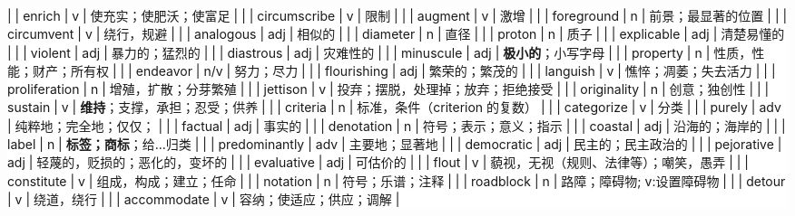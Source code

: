 |      | enrich            | v     | 使充实；使肥沃；使富足                   |
|      | circumscribe      | v     | 限制                                     |
|      | augment           | v     | 激增                                     |
|      | foreground        | n     | 前景；最显著的位置                       |
|      | circumvent        | v     | 绕行，规避                               |
|      | analogous         | adj   | 相似的                                   |
|      | diameter          | n     | 直径                                     |
|      | proton            | n     | 质子                                     |
|      | explicable        | adj   | 清楚易懂的                               |
|      | violent           | adj   | 暴力的；猛烈的                           |
|      | diastrous         | adj   | 灾难性的                                 |
|      | minuscule         | adj   | **极小的**；小写字母                     |
|      | property          | n     | 性质，性能；财产；所有权                 |
|      | endeavor          | n/v   | 努力；尽力                               |
|      | flourishing       | adj   | 繁荣的；繁茂的                           |
|      | languish          | v     | 憔悴；凋萎；失去活力                     |
|      | proliferation     | n     | 增殖，扩散；分芽繁殖                     |
|      | jettison          | v     | 投弃；摆脱，处理掉；放弃；拒绝接受       |
|      | originality       | n     | 创意；独创性                             |
|      | sustain           | v     | **维持**；支撑，承担；忍受；供养         |
|      | criteria          | n     | 标准，条件（criterion 的复数）           |
|      | categorize        | v     | 分类                                     |
|      | purely            | adv   | 纯粹地；完全地；仅仅；                   |
|      | factual           | adj   | 事实的                                   |
|      | denotation        | n     | 符号；表示；意义；指示                   |
|      | coastal           | adj   | 沿海的；海岸的                           |
|      | label             | n     | **标签；商标**；给...归类                |
|      | predominantly     | adv   | 主要地；显著地                           |
|      | democratic        | adj   | 民主的；民主政治的                       |
|      | pejorative        | adj   | 轻蔑的，贬损的；恶化的，变坏的           |
|      | evaluative        | adj   | 可估价的                                 |
|      | flout             | v     | 藐视，无视（规则、法律等）；嘲笑，愚弄   |
|      | constitute        | v     | 组成，构成；建立；任命                   |
|      | notation          | n     | 符号；乐谱；注释                         |
|      | roadblock         | n     | 路障；障碍物; v:设置障碍物               |
|      | detour            | v     | 绕道，绕行                               |
|      | accommodate       | v     | 容纳；使适应；供应；调解                 |